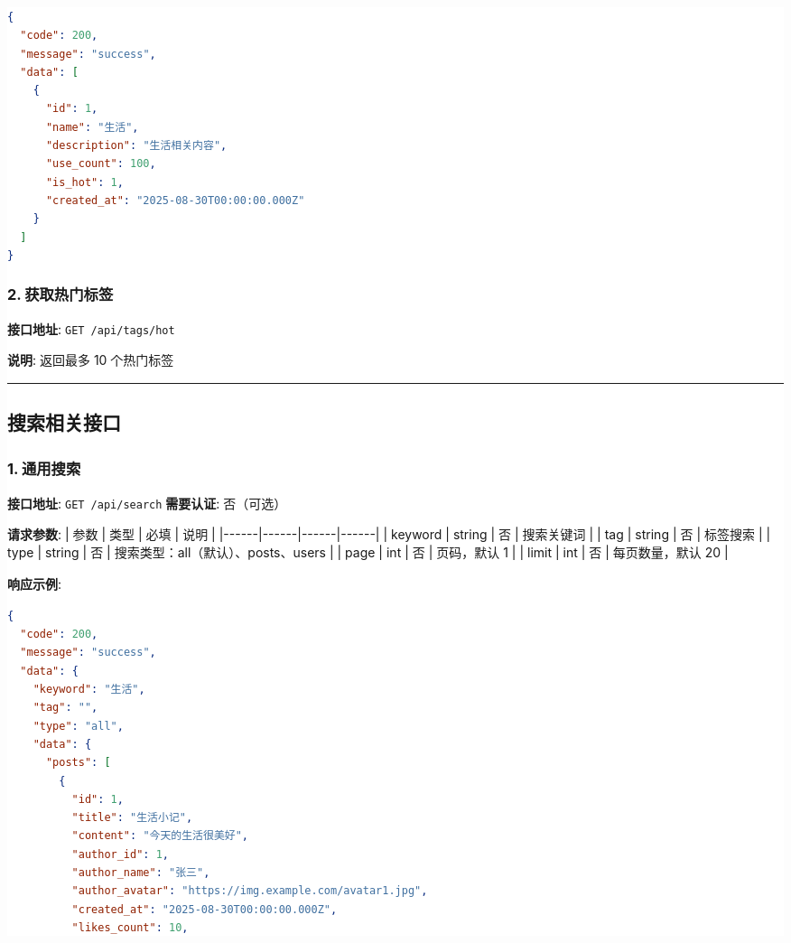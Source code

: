 ```json
{
  "code": 200,
  "message": "success",
  "data": [
    {
      "id": 1,
      "name": "生活",
      "description": "生活相关内容",
      "use_count": 100,
      "is_hot": 1,
      "created_at": "2025-08-30T00:00:00.000Z"
    }
  ]
}
```

### 2. 获取热门标签

**接口地址**: `GET /api/tags/hot`

**说明**: 返回最多 10 个热门标签

---

## 搜索相关接口

### 1. 通用搜索

**接口地址**: `GET /api/search`
**需要认证**: 否（可选）

**请求参数**:
| 参数 | 类型 | 必填 | 说明 |
|------|------|------|------|
| keyword | string | 否 | 搜索关键词 |
| tag | string | 否 | 标签搜索 |
| type | string | 否 | 搜索类型：all（默认）、posts、users |
| page | int | 否 | 页码，默认 1 |
| limit | int | 否 | 每页数量，默认 20 |

**响应示例**:

```json
{
  "code": 200,
  "message": "success",
  "data": {
    "keyword": "生活",
    "tag": "",
    "type": "all",
    "data": {
      "posts": [
        {
          "id": 1,
          "title": "生活小记",
          "content": "今天的生活很美好",
          "author_id": 1,
          "author_name": "张三",
          "author_avatar": "https://img.example.com/avatar1.jpg",
          "created_at": "2025-08-30T00:00:00.000Z",
          "likes_count": 10,
```